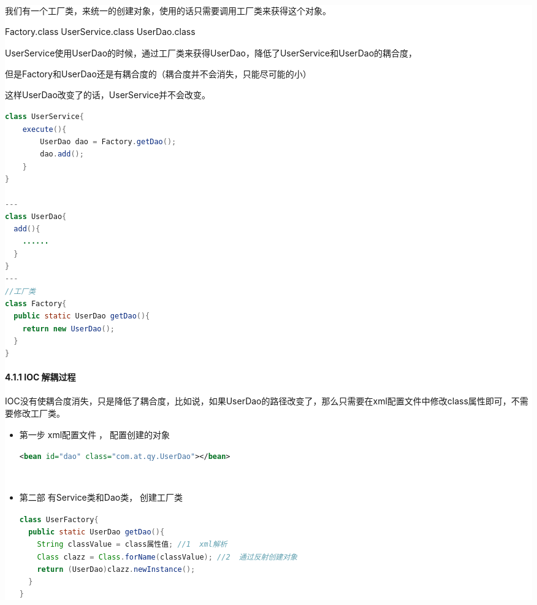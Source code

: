 我们有一个工厂类，来统一的创建对象，使用的话只需要调用工厂类来获得这个对象。

Factory.class   UserService.class UserDao.class

UserService使用UserDao的时候，通过工厂类来获得UserDao，降低了UserService和UserDao的耦合度，

但是Factory和UserDao还是有耦合度的（耦合度并不会消失，只能尽可能的小）

这样UserDao改变了的话，UserService并不会改变。

```java
class UserService{
    execute(){
		UserDao dao = Factory.getDao();
        dao.add();
    }
}

---
class UserDao{
  add(){
    ......
  }
}
---
//工厂类
class Factory{
  public static UserDao getDao(){
    return new UserDao();
  } 
}
```



####  4.1.1 IOC 解耦过程

IOC没有使耦合度消失，只是降低了耦合度，比如说，如果UserDao的路径改变了，那么只需要在xml配置文件中修改class属性即可，不需要修改工厂类。

- 第一步  xml配置文件 ， 配置创建的对象

  ```xml
  <bean id="dao" class="com.at.qy.UserDao"></bean>
  ```

  ​

- 第二部  有Service类和Dao类， 创建工厂类

  ```java
  class UserFactory{
    public static UserDao getDao(){
      String classValue = class属性值; //1  xml解析
      Class clazz = Class.forName(classValue); //2  通过反射创建对象
      return (UserDao)clazz.newInstance();
    }
  }
  ```
